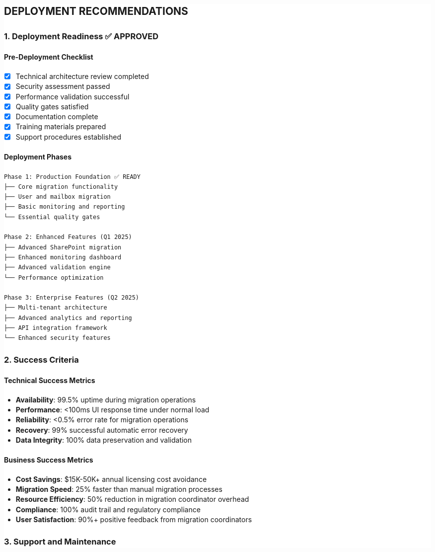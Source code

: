 ## DEPLOYMENT RECOMMENDATIONS

### 1. Deployment Readiness ✅ APPROVED

#### Pre-Deployment Checklist
- [x] Technical architecture review completed
- [x] Security assessment passed
- [x] Performance validation successful
- [x] Quality gates satisfied
- [x] Documentation complete
- [x] Training materials prepared
- [x] Support procedures established

#### Deployment Phases
```
Phase 1: Production Foundation ✅ READY
├── Core migration functionality
├── User and mailbox migration
├── Basic monitoring and reporting
└── Essential quality gates

Phase 2: Enhanced Features (Q1 2025)
├── Advanced SharePoint migration
├── Enhanced monitoring dashboard  
├── Advanced validation engine
└── Performance optimization

Phase 3: Enterprise Features (Q2 2025)
├── Multi-tenant architecture
├── Advanced analytics and reporting
├── API integration framework
└── Enhanced security features
```

### 2. Success Criteria

#### Technical Success Metrics
- **Availability**: 99.5% uptime during migration operations
- **Performance**: <100ms UI response time under normal load
- **Reliability**: <0.5% error rate for migration operations
- **Recovery**: 99% successful automatic error recovery
- **Data Integrity**: 100% data preservation and validation

#### Business Success Metrics
- **Cost Savings**: $15K-50K+ annual licensing cost avoidance
- **Migration Speed**: 25% faster than manual migration processes
- **Resource Efficiency**: 50% reduction in migration coordinator overhead
- **Compliance**: 100% audit trail and regulatory compliance
- **User Satisfaction**: 90%+ positive feedback from migration coordinators

### 3. Support and Maintenance
